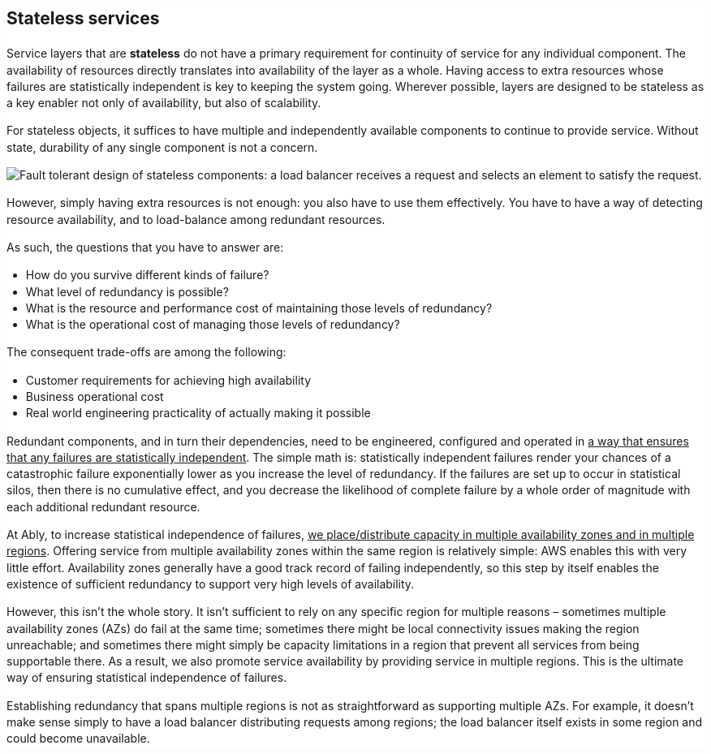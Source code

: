 ## Stateless services

Service layers that are **stateless** do not have a primary requirement for continuity of service for any individual component. The availability of resources directly translates into availability of the layer as a whole. Having access to extra resources whose failures are statistically independent is key to keeping the system going. Wherever possible, layers are designed to be stateless as a key enabler not only of availability, but also of scalability.

For stateless objects, it suffices to have multiple and independently available components to continue to provide service. Without state, durability of any single component is not a concern.

![Fault tolerant design of stateless components: a load balancer receives a request and selects an element to satisfy the request.](https://ik.imagekit.io/ably/ghost/prod/2021/02/fault-tolerance-of-a-stateless-component.png?tr=w-1520)

However, simply having extra resources is not enough: you also have to use them effectively. You have to have a way of detecting resource availability, and to load-balance among redundant resources.

As such, the questions that you have to answer are:

- How do you survive different kinds of failure?
- What level of redundancy is possible?
- What is the resource and performance cost of maintaining those levels of redundancy?
- What is the operational cost of managing those levels of redundancy?

The consequent trade-offs are among the following:

- Customer requirements for achieving high availability
- Business operational cost
- Real world engineering practicality of actually making it possible

Redundant components, and in turn their dependencies, need to be engineered, configured and operated in [a way that ensures that any failures are statistically independent](https://www.ntnu.edu/documents/624876/1277590549/chapt04-1.pdf). The simple math is: statistically independent failures render your chances of a catastrophic failure exponentially lower as you increase the level of redundancy. If the failures are set up to occur in statistical silos, then there is no cumulative effect, and you decrease the likelihood of complete failure by a whole order of magnitude with each additional redundant resource.

At Ably, to increase statistical independence of failures, [we place/distribute capacity in multiple availability zones and in multiple regions](https://www.ably.io/network). Offering service from multiple availability zones within the same region is relatively simple: AWS enables this with very little effort. Availability zones generally have a good track record of failing independently, so this step by itself enables the existence of sufficient redundancy to support very high levels of availability.

However, this isn’t the whole story. It isn’t sufficient to rely on any specific region for multiple reasons – sometimes multiple availability zones (AZs) do fail at the same time; sometimes there might be local connectivity issues making the region unreachable; and sometimes there might simply be capacity limitations in a region that prevent all services from being supportable there. As a result, we also promote service availability by providing service in multiple regions. This is the ultimate way of ensuring statistical independence of failures.

Establishing redundancy that spans multiple regions is not as straightforward as supporting multiple AZs. For example, it doesn’t make sense simply to have a load balancer distributing requests among regions; the load balancer itself exists in some region and could become unavailable.
